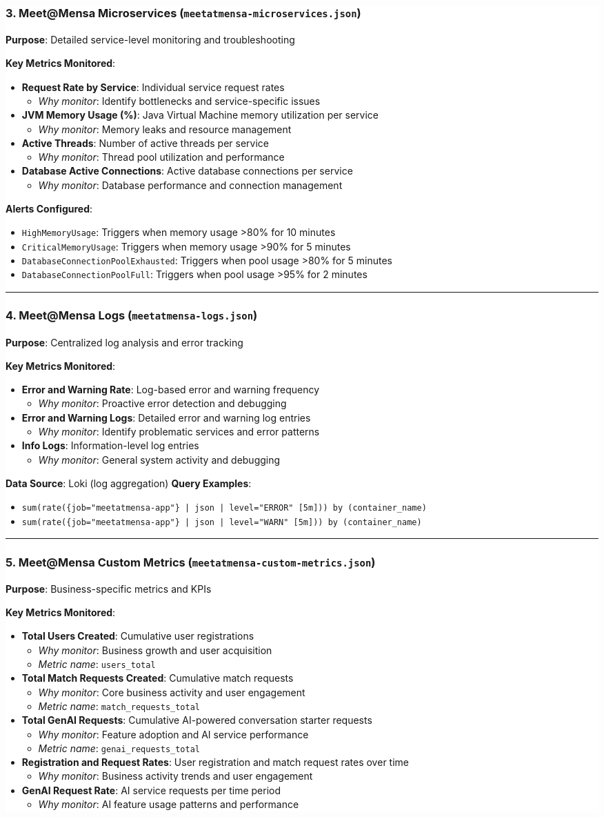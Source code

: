 
### 3. **Meet@Mensa Microservices** (`meetatmensa-microservices.json`)
**Purpose**: Detailed service-level monitoring and troubleshooting

**Key Metrics Monitored**:
- **Request Rate by Service**: Individual service request rates
  - *Why monitor*: Identify bottlenecks and service-specific issues
- **JVM Memory Usage (%)**: Java Virtual Machine memory utilization per service
  - *Why monitor*: Memory leaks and resource management
- **Active Threads**: Number of active threads per service
  - *Why monitor*: Thread pool utilization and performance
- **Database Active Connections**: Active database connections per service
  - *Why monitor*: Database performance and connection management

**Alerts Configured**:
- `HighMemoryUsage`: Triggers when memory usage >80% for 10 minutes
- `CriticalMemoryUsage`: Triggers when memory usage >90% for 5 minutes
- `DatabaseConnectionPoolExhausted`: Triggers when pool usage >80% for 5 minutes
- `DatabaseConnectionPoolFull`: Triggers when pool usage >95% for 2 minutes

---

### 4. **Meet@Mensa Logs** (`meetatmensa-logs.json`)
**Purpose**: Centralized log analysis and error tracking

**Key Metrics Monitored**:
- **Error and Warning Rate**: Log-based error and warning frequency
  - *Why monitor*: Proactive error detection and debugging
- **Error and Warning Logs**: Detailed error and warning log entries
  - *Why monitor*: Identify problematic services and error patterns
- **Info Logs**: Information-level log entries
  - *Why monitor*: General system activity and debugging

**Data Source**: Loki (log aggregation)
**Query Examples**:
- `sum(rate({job="meetatmensa-app"} | json | level="ERROR" [5m])) by (container_name)`
- `sum(rate({job="meetatmensa-app"} | json | level="WARN" [5m])) by (container_name)`

---

### 5. **Meet@Mensa Custom Metrics** (`meetatmensa-custom-metrics.json`)
**Purpose**: Business-specific metrics and KPIs

**Key Metrics Monitored**:
- **Total Users Created**: Cumulative user registrations
  - *Why monitor*: Business growth and user acquisition
  - *Metric name*: `users_total`
- **Total Match Requests Created**: Cumulative match requests
  - *Why monitor*: Core business activity and user engagement
  - *Metric name*: `match_requests_total`
- **Total GenAI Requests**: Cumulative AI-powered conversation starter requests
  - *Why monitor*: Feature adoption and AI service performance
  - *Metric name*: `genai_requests_total`
- **Registration and Request Rates**: User registration and match request rates over time
  - *Why monitor*: Business activity trends and user engagement
- **GenAI Request Rate**: AI service requests per time period
  - *Why monitor*: AI feature usage patterns and performance
